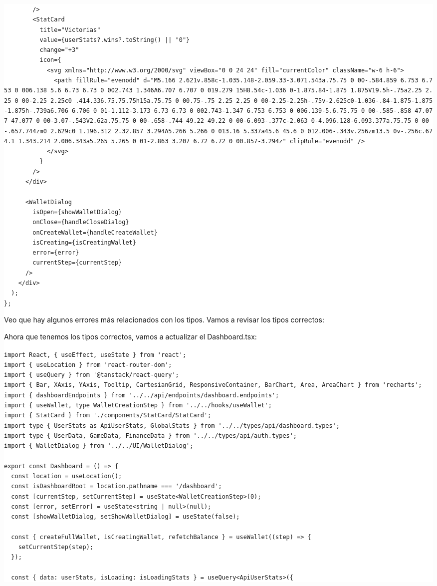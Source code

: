 ```typescriptreact
        />
        <StatCard
          title="Victorias"
          value={userStats?.wins?.toString() || "0"}
          change="+3"
          icon={
            <svg xmlns="http://www.w3.org/2000/svg" viewBox="0 0 24 24" fill="currentColor" className="w-6 h-6">
              <path fillRule="evenodd" d="M5.166 2.621v.858c-1.035.148-2.059.33-3.071.543a.75.75 0 00-.584.859 6.753 6.753 0 006.138 5.6 6.73 6.73 0 002.743 1.346A6.707 6.707 0 019.279 15H8.54c-1.036 0-1.875.84-1.875 1.875V19.5h-.75a2.25 2.25 0 00-2.25 2.25c0 .414.336.75.75.75h15a.75.75 0 00.75-.75 2.25 2.25 0 00-2.25-2.25h-.75v-2.625c0-1.036-.84-1.875-1.875-1.875h-.739a6.706 6.706 0 01-1.112-3.173 6.73 6.73 0 002.743-1.347 6.753 6.753 0 006.139-5.6.75.75 0 00-.585-.858 47.077 47.077 0 00-3.07-.543V2.62a.75.75 0 00-.658-.744 49.22 49.22 0 00-6.093-.377c-2.063 0-4.096.128-6.093.377a.75.75 0 00-.657.744zm0 2.629c0 1.196.312 2.32.857 3.294A5.266 5.266 0 013.16 5.337a45.6 45.6 0 012.006-.343v.256zm13.5 0v-.256c.674.1 1.343.214 2.006.343a5.265 5.265 0 01-2.863 3.207 6.72 6.72 0 00.857-3.294z" clipRule="evenodd" />
            </svg>
          }
        />
      </div>

      <WalletDialog
        isOpen={showWalletDialog}
        onClose={handleCloseDialog}
        onCreateWallet={handleCreateWallet}
        isCreating={isCreatingWallet}
        error={error}
        currentStep={currentStep}
      />
    </div>
  );
};
```

Veo que hay algunos errores más relacionados con los tipos. Vamos a revisar los tipos correctos:

Ahora que tenemos los tipos correctos, vamos a actualizar el Dashboard.tsx:

```typescriptreact
import React, { useEffect, useState } from 'react';
import { useLocation } from 'react-router-dom';
import { useQuery } from '@tanstack/react-query';
import { Bar, XAxis, YAxis, Tooltip, CartesianGrid, ResponsiveContainer, BarChart, Area, AreaChart } from 'recharts';
import { dashboardEndpoints } from '../../api/endpoints/dashboard.endpoints';
import { useWallet, type WalletCreationStep } from '../../hooks/useWallet';
import { StatCard } from './components/StatCard/StatCard';
import type { UserStats as ApiUserStats, GlobalStats } from '../../types/api/dashboard.types';
import type { UserData, GameData, FinanceData } from '../../types/api/auth.types';
import { WalletDialog } from '../../UI/WalletDialog';

export const Dashboard = () => {
  const location = useLocation();
  const isDashboardRoot = location.pathname === '/dashboard';
  const [currentStep, setCurrentStep] = useState<WalletCreationStep>(0);
  const [error, setError] = useState<string | null>(null);
  const [showWalletDialog, setShowWalletDialog] = useState(false);
  
  const { createFullWallet, isCreatingWallet, refetchBalance } = useWallet((step) => {
    setCurrentStep(step);
  });

  const { data: userStats, isLoading: isLoadingStats } = useQuery<ApiUserStats>({
```